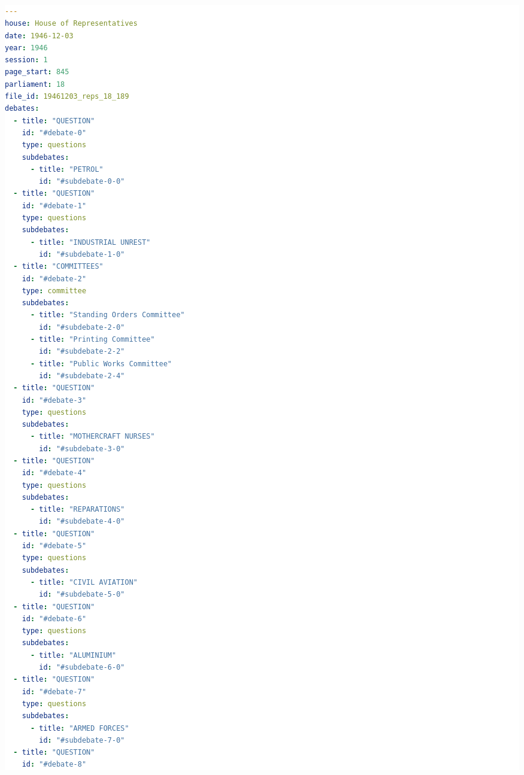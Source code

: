 ```yaml
---
house: House of Representatives
date: 1946-12-03
year: 1946
session: 1
page_start: 845
parliament: 18
file_id: 19461203_reps_18_189
debates:
  - title: "QUESTION"
    id: "#debate-0"
    type: questions
    subdebates:
      - title: "PETROL"
        id: "#subdebate-0-0"
  - title: "QUESTION"
    id: "#debate-1"
    type: questions
    subdebates:
      - title: "INDUSTRIAL UNREST"
        id: "#subdebate-1-0"
  - title: "COMMITTEES"
    id: "#debate-2"
    type: committee
    subdebates:
      - title: "Standing Orders Committee"
        id: "#subdebate-2-0"
      - title: "Printing Committee"
        id: "#subdebate-2-2"
      - title: "Public Works Committee"
        id: "#subdebate-2-4"
  - title: "QUESTION"
    id: "#debate-3"
    type: questions
    subdebates:
      - title: "MOTHERCRAFT NURSES"
        id: "#subdebate-3-0"
  - title: "QUESTION"
    id: "#debate-4"
    type: questions
    subdebates:
      - title: "REPARATIONS"
        id: "#subdebate-4-0"
  - title: "QUESTION"
    id: "#debate-5"
    type: questions
    subdebates:
      - title: "CIVIL AVIATION"
        id: "#subdebate-5-0"
  - title: "QUESTION"
    id: "#debate-6"
    type: questions
    subdebates:
      - title: "ALUMINIUM"
        id: "#subdebate-6-0"
  - title: "QUESTION"
    id: "#debate-7"
    type: questions
    subdebates:
      - title: "ARMED FORCES"
        id: "#subdebate-7-0"
  - title: "QUESTION"
    id: "#debate-8"
```